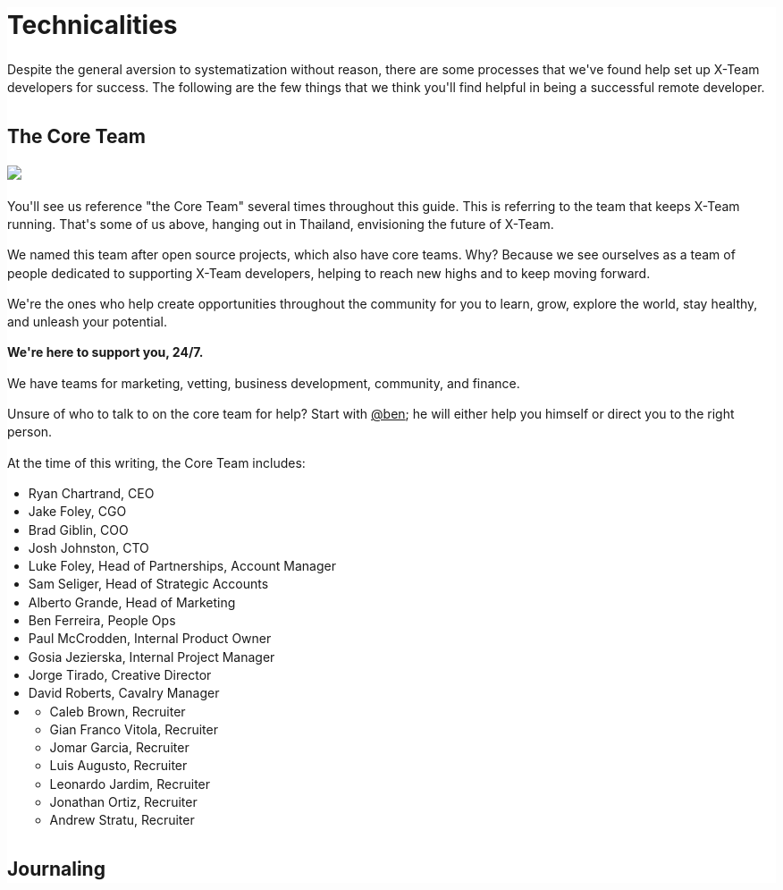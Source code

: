# Technicalities

Despite the general aversion to systematization without reason, there are some processes that we've found help set up X-Team developers for success. The following are the few things that we think you'll find helpful in being a successful remote developer.

## The Core Team <a id="coreteam"></a>

![](../.gitbook/assets/coreteam.jpg)

You'll see us reference "the Core Team" several times throughout this guide. This is referring to the team that keeps X-Team running. That's some of us above, hanging out in Thailand, envisioning the future of X-Team.

We named this team after open source projects, which also have core teams. Why? Because we see ourselves as a team of people dedicated to supporting X-Team developers, helping to reach new highs and to keep moving forward.

We're the ones who help create opportunities throughout the community for you to learn, grow, explore the world, stay healthy, and unleash your potential.

**We're here to support you, 24/7.**

We have teams for marketing, vetting, business development, community, and finance.

Unsure of who to talk to on the core team for help? Start with [@ben](https://x-team.slack.com/messages/D23Q0MCQ6); he will either help you himself or direct you to the right person.

At the time of this writing, the Core Team includes:

* Ryan Chartrand, CEO
* Jake Foley, CGO
* Brad Giblin, COO
* Josh Johnston, CTO
* Luke Foley, Head of Partnerships, Account Manager
* Sam Seliger, Head of Strategic Accounts
* Alberto Grande, Head of Marketing
* Ben Ferreira, People Ops
* Paul McCrodden, Internal Product Owner
* Gosia Jezierska, Internal Project Manager
* Jorge Tirado, Creative Director
* David Roberts, Cavalry Manager
* * Caleb Brown, Recruiter
  * Gian Franco Vitola, Recruiter
  * Jomar Garcia, Recruiter
  * Luis Augusto, Recruiter
  * Leonardo Jardim, Recruiter
  * Jonathan Ortiz, Recruiter
  * Andrew Stratu, Recruiter

## Journaling <a id="journaling"></a>
